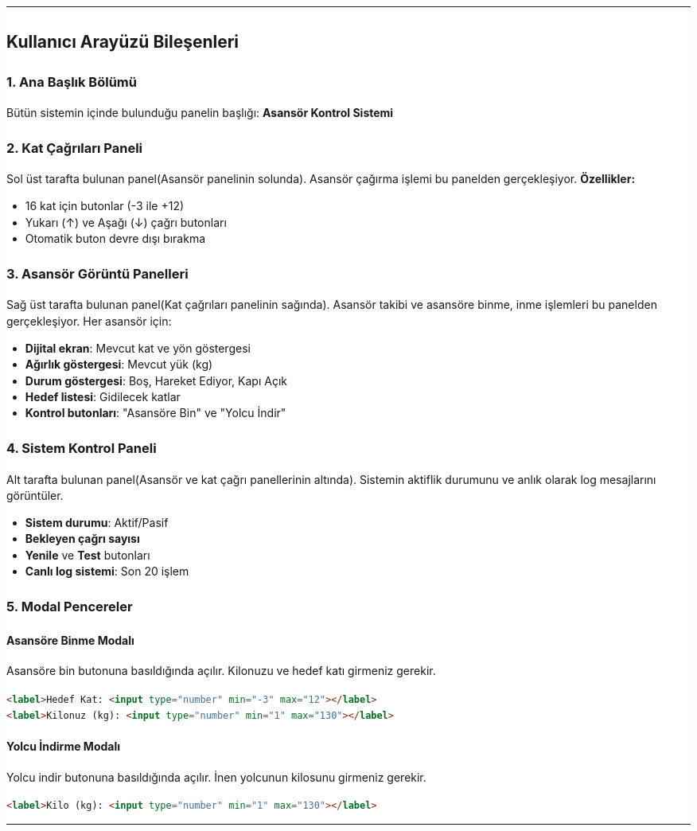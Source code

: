 
---

## Kullanıcı Arayüzü Bileşenleri

### 1. Ana Başlık Bölümü
Bütün sistemin içinde bulunduğu panelin başlığı:
**Asansör Kontrol Sistemi**

### 2. Kat Çağrıları Paneli
Sol üst tarafta bulunan panel(Asansör panelinin solunda). Asansör çağırma işlemi bu panelden gerçekleşiyor.
**Özellikler:**
- 16 kat için butonlar (-3 ile +12)
- Yukarı (↑) ve Aşağı (↓) çağrı butonları
- Otomatik buton devre dışı bırakma

### 3. Asansör Görüntü Panelleri
Sağ üst tarafta bulunan panel(Kat çağrıları panelinin sağında). Asansör takibi ve asansöre binme, inme işlemleri bu panelden gerçekleşiyor.
Her asansör için:
- **Dijital ekran**: Mevcut kat ve yön göstergesi
- **Ağırlık göstergesi**: Mevcut yük (kg)
- **Durum göstergesi**: Boş, Hareket Ediyor, Kapı Açık
- **Hedef listesi**: Gidilecek katlar
- **Kontrol butonları**: "Asansöre Bin" ve "Yolcu İndir"

### 4. Sistem Kontrol Paneli
Alt tarafta bulunan panel(Asansör ve kat çağrı panellerinin altında). Sistemin aktiflik durumunu ve anlık olarak log mesajlarını görüntüler.
- **Sistem durumu**: Aktif/Pasif
- **Bekleyen çağrı sayısı**
- **Yenile** ve **Test** butonları
- **Canlı log sistemi**: Son 20 işlem

### 5. Modal Pencereler
#### Asansöre Binme Modalı
Asansöre bin butonuna basıldığında açılır. Kilonuzu ve hedef katı girmeniz gerekir.
```html
<label>Hedef Kat: <input type="number" min="-3" max="12"></label>
<label>Kilonuz (kg): <input type="number" min="1" max="130"></label>
```

#### Yolcu İndirme Modalı
Yolcu indir butonuna basıldığında açılır. İnen yolcunun kilosunu girmeniz gerekir.
```html
<label>Kilo (kg): <input type="number" min="1" max="130"></label>
```

---

